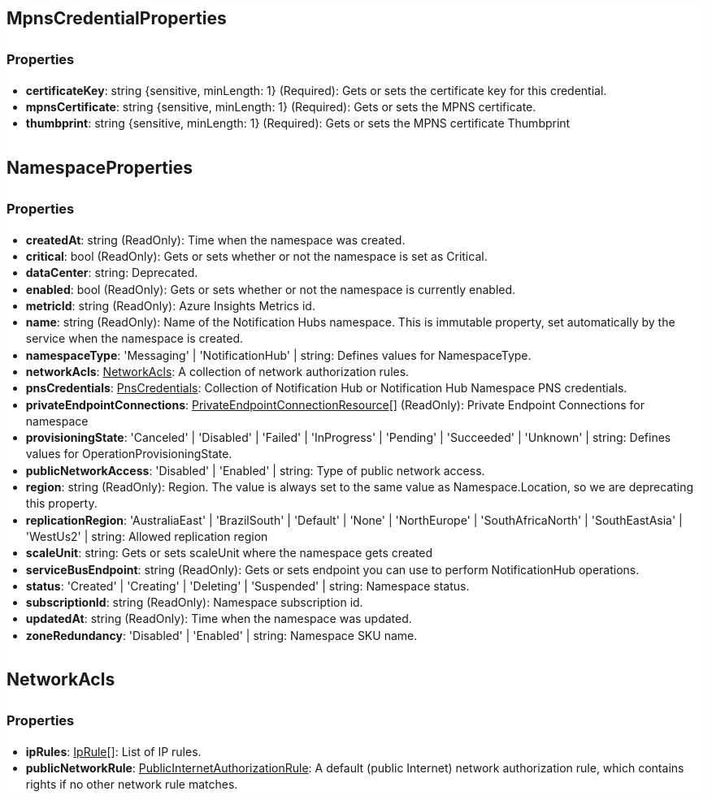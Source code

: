 ## MpnsCredentialProperties
### Properties
* **certificateKey**: string {sensitive, minLength: 1} (Required): Gets or sets the certificate key for this credential.
* **mpnsCertificate**: string {sensitive, minLength: 1} (Required): Gets or sets the MPNS certificate.
* **thumbprint**: string {sensitive, minLength: 1} (Required): Gets or sets the MPNS certificate Thumbprint

## NamespaceProperties
### Properties
* **createdAt**: string (ReadOnly): Time when the namespace was created.
* **critical**: bool (ReadOnly): Gets or sets whether or not the namespace is set as Critical.
* **dataCenter**: string: Deprecated.
* **enabled**: bool (ReadOnly): Gets or sets whether or not the namespace is currently enabled.
* **metricId**: string (ReadOnly): Azure Insights Metrics id.
* **name**: string (ReadOnly): Name of the Notification Hubs namespace. This is immutable property, set automatically 
by the service when the namespace is created.
* **namespaceType**: 'Messaging' | 'NotificationHub' | string: Defines values for NamespaceType.
* **networkAcls**: [NetworkAcls](#networkacls): A collection of network authorization rules.
* **pnsCredentials**: [PnsCredentials](#pnscredentials): Collection of Notification Hub or Notification Hub Namespace PNS credentials.
* **privateEndpointConnections**: [PrivateEndpointConnectionResource](#privateendpointconnectionresource)[] (ReadOnly): Private Endpoint Connections for namespace
* **provisioningState**: 'Canceled' | 'Disabled' | 'Failed' | 'InProgress' | 'Pending' | 'Succeeded' | 'Unknown' | string: Defines values for OperationProvisioningState.
* **publicNetworkAccess**: 'Disabled' | 'Enabled' | string: Type of public network access.
* **region**: string (ReadOnly): Region. The value is always set to the same value as Namespace.Location, so we are deprecating
this property.
* **replicationRegion**: 'AustraliaEast' | 'BrazilSouth' | 'Default' | 'None' | 'NorthEurope' | 'SouthAfricaNorth' | 'SouthEastAsia' | 'WestUs2' | string: Allowed replication region
* **scaleUnit**: string: Gets or sets scaleUnit where the namespace gets created
* **serviceBusEndpoint**: string (ReadOnly): Gets or sets endpoint you can use to perform NotificationHub
operations.
* **status**: 'Created' | 'Creating' | 'Deleting' | 'Suspended' | string: Namespace status.
* **subscriptionId**: string (ReadOnly): Namespace subscription id.
* **updatedAt**: string (ReadOnly): Time when the namespace was updated.
* **zoneRedundancy**: 'Disabled' | 'Enabled' | string: Namespace SKU name.

## NetworkAcls
### Properties
* **ipRules**: [IpRule](#iprule)[]: List of IP rules.
* **publicNetworkRule**: [PublicInternetAuthorizationRule](#publicinternetauthorizationrule): A default (public Internet) network authorization rule, which contains rights if no other network rule matches.
